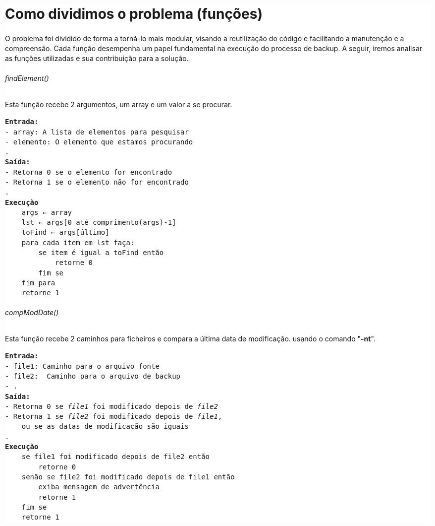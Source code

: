 

<div class="page-break"></div>
<h1>Como dividimos o problema (funções)</h1>

<spam>O problema foi dividido de forma a torná-lo mais modular, visando a reutilização do código e facilitando a manutenção e a compreensão. Cada função desempenha um papel fundamental na execução do processo de backup. A seguir, iremos analisar as funções utilizadas e sua contribuição para a solução.</spam>

<h6>findElement()</h6>  

<spam>Esta função recebe 2 argumentos, um array e um valor a se procurar.</spam> 
<div class="code-block">
<pre>
<b>Entrada:</b> 
- array: A lista de elementos para pesquisar 
- elemento: O elemento que estamos procurando 
.
<b>Saída: </b>
- Retorna 0 se o elemento for encontrado 
- Retorna 1 se o elemento não for encontrado
.
<b>Execução</b>
	args ← array
	lst ← args[0 até comprimento(args)-1]
	toFind ← args[último]
	para cada item em lst faça:
		se item é igual a toFind então
			retorne 0 
		fim se 
	fim para
	retorne 1
</pre>
</div>


<h6>compModDate()</h6>

<spam>Esta função recebe 2 caminhos para ficheiros e compara a última data de modificação. usando o comando "<b>-nt</b>".</spam> 

<div class="code-block">
<pre>
<b>Entrada:</b> 
- file1: Caminho para o arquivo fonte
- file2:  Caminho para o arquivo de backup
- .
<b>Saída: </b>
- Retorna 0 se <i>file1</i> foi modificado depois de <i>file2</i>
- Retorna 1 se <i>file2</i> foi modificado depois de <i>file1</i>, 
	ou se as datas de modificação são iguais
.
<b>Execução</b>
	se file1 foi modificado depois de file2 então 
		retorne 0 
	senão se file2 foi modificado depois de file1 então 
		exiba mensagem de advertência 
		retorne 1 
	fim se 
	retorne 1
</pre>
</div>
